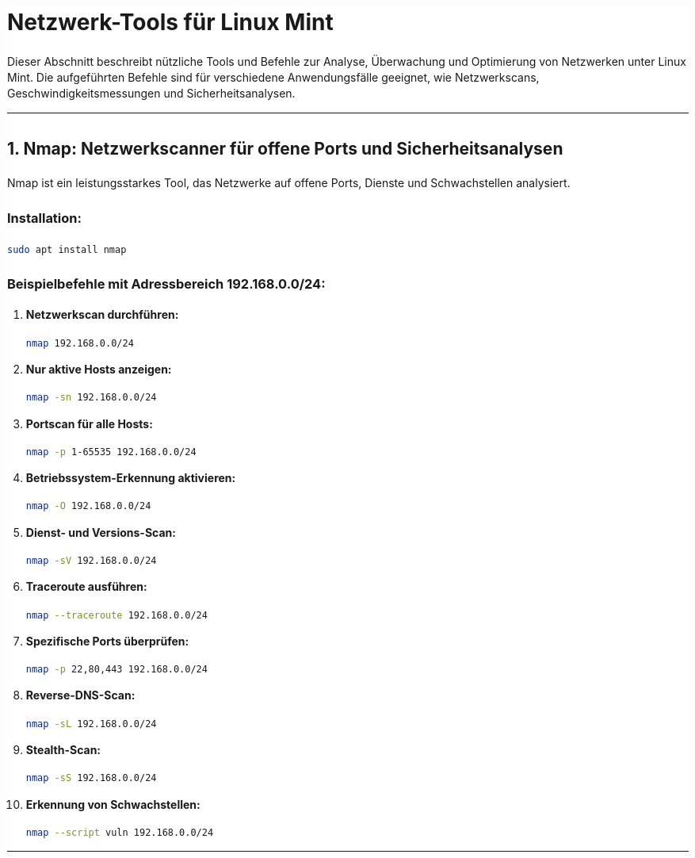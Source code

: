 # Netzwerk-Tools für Linux Mint

Dieser Abschnitt beschreibt nützliche Tools und Befehle zur Analyse, Überwachung und Optimierung von Netzwerken unter Linux Mint. Die aufgeführten Befehle sind für verschiedene Anwendungsfälle geeignet, wie Netzwerkscans, Geschwindigkeitsmessungen und Sicherheitsanalysen.

---

## 1. **Nmap**: Netzwerkscanner für offene Ports und Sicherheitsanalysen

Nmap ist ein leistungsstarkes Tool, das Netzwerke auf offene Ports, Dienste und Schwachstellen analysiert.

### Installation:
```bash
sudo apt install nmap
```

### Beispielbefehle mit Adressbereich 192.168.0.0/24:

1. **Netzwerkscan durchführen:**
   ```bash
   nmap 192.168.0.0/24
   ```
2. **Nur aktive Hosts anzeigen:**
   ```bash
   nmap -sn 192.168.0.0/24
   ```
3. **Portscan für alle Hosts:**
   ```bash
   nmap -p 1-65535 192.168.0.0/24
   ```
4. **Betriebssystem-Erkennung aktivieren:**
   ```bash
   nmap -O 192.168.0.0/24
   ```
5. **Dienst- und Versions-Scan:**
   ```bash
   nmap -sV 192.168.0.0/24
   ```
6. **Traceroute ausführen:**
   ```bash
   nmap --traceroute 192.168.0.0/24
   ```
7. **Spezifische Ports überprüfen:**
   ```bash
   nmap -p 22,80,443 192.168.0.0/24
   ```
8. **Reverse-DNS-Scan:**
   ```bash
   nmap -sL 192.168.0.0/24
   ```
9. **Stealth-Scan:**
   ```bash
   nmap -sS 192.168.0.0/24
   ```
10. **Erkennung von Schwachstellen:**
    ```bash
    nmap --script vuln 192.168.0.0/24
    ```

---